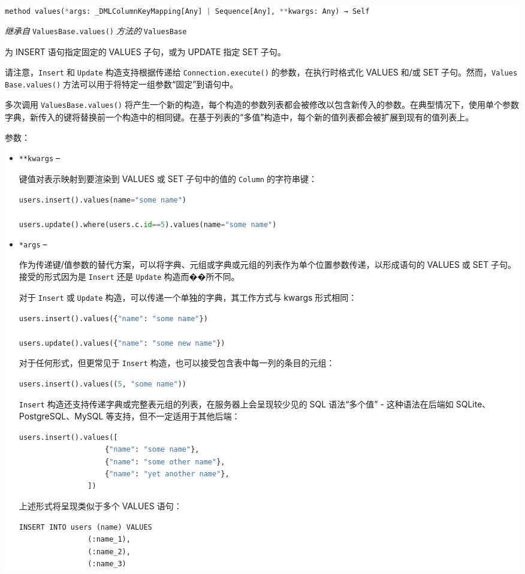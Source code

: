 ```py
method values(*args: _DMLColumnKeyMapping[Any] | Sequence[Any], **kwargs: Any) → Self
```

*继承自* `ValuesBase.values()` *方法的* `ValuesBase`

为 INSERT 语句指定固定的 VALUES 子句，或为 UPDATE 指定 SET 子句。

请注意，`Insert` 和 `Update` 构造支持根据传递给 `Connection.execute()` 的参数，在执行时格式化 VALUES 和/或 SET 子句。然而，`ValuesBase.values()` 方法可以用于将特定一组参数“固定”到语句中。

多次调用 `ValuesBase.values()` 将产生一个新的构造，每个构造的参数列表都会被修改以包含新传入的参数。在典型情况下，使用单个参数字典，新传入的键将替换前一个构造中的相同键。在基于列表的“多值”构造中，每个新的值列表都会被扩展到现有的值列表上。

参数：

+   `**kwargs` –

    键值对表示映射到要渲染到 VALUES 或 SET 子句中的值的 `Column` 的字符串键：

    ```py
    users.insert().values(name="some name")

    users.update().where(users.c.id==5).values(name="some name")
    ```

+   `*args` –

    作为传递键/值参数的替代方案，可以将字典、元组或字典或元组的列表作为单个位置参数传递，以形成语句的 VALUES 或 SET 子句。接受的形式因为是 `Insert` 还是 `Update` 构造而��所不同。

    对于 `Insert` 或 `Update` 构造，可以传递一个单独的字典，其工作方式与 kwargs 形式相同：

    ```py
    users.insert().values({"name": "some name"})

    users.update().values({"name": "some new name"})
    ```

    对于任何形式，但更常见于 `Insert` 构造，也可以接受包含表中每一列的条目的元组：

    ```py
    users.insert().values((5, "some name"))
    ```

    `Insert` 构造还支持传递字典或完整表元组的列表，在服务器上会呈现较少见的 SQL 语法“多个值” - 这种语法在后端如 SQLite、PostgreSQL、MySQL 等支持，但不一定适用于其他后端：

    ```py
    users.insert().values([
                        {"name": "some name"},
                        {"name": "some other name"},
                        {"name": "yet another name"},
                    ])
    ```

    上述形式将呈现类似于多个 VALUES 语句：

    ```py
    INSERT INTO users (name) VALUES
                    (:name_1),
                    (:name_2),
                    (:name_3)
    ```
